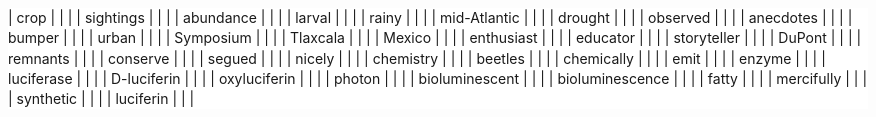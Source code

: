 | crop            |     |     |
| sightings       |     |     |
| abundance       |     |     |
| larval          |     |     |
| rainy           |     |     |
| mid-Atlantic    |     |     |
| drought         |     |     |
| observed        |     |     |
| anecdotes       |     |     |
| bumper          |     |     |
| urban           |     |     |
| Symposium       |     |     |
| Tlaxcala        |     |     |
| Mexico          |     |     |
| enthusiast      |     |     |
| educator        |     |     |
| storyteller     |     |     |
| DuPont          |     |     |
| remnants        |     |     |
| conserve        |     |     |
| segued          |     |     |
| nicely          |     |     |
| chemistry       |     |     |
| beetles         |     |     |
| chemically      |     |     |
| emit            |     |     |
| enzyme          |     |     |
| luciferase      |     |     |
| D-luciferin     |     |     |
| oxyluciferin    |     |     |
| photon          |     |     |
| bioluminescent  |     |     |
| bioluminescence |     |     |
| fatty           |     |     |
| mercifully      |     |     |
| synthetic       |     |     |
| luciferin       |     |     |